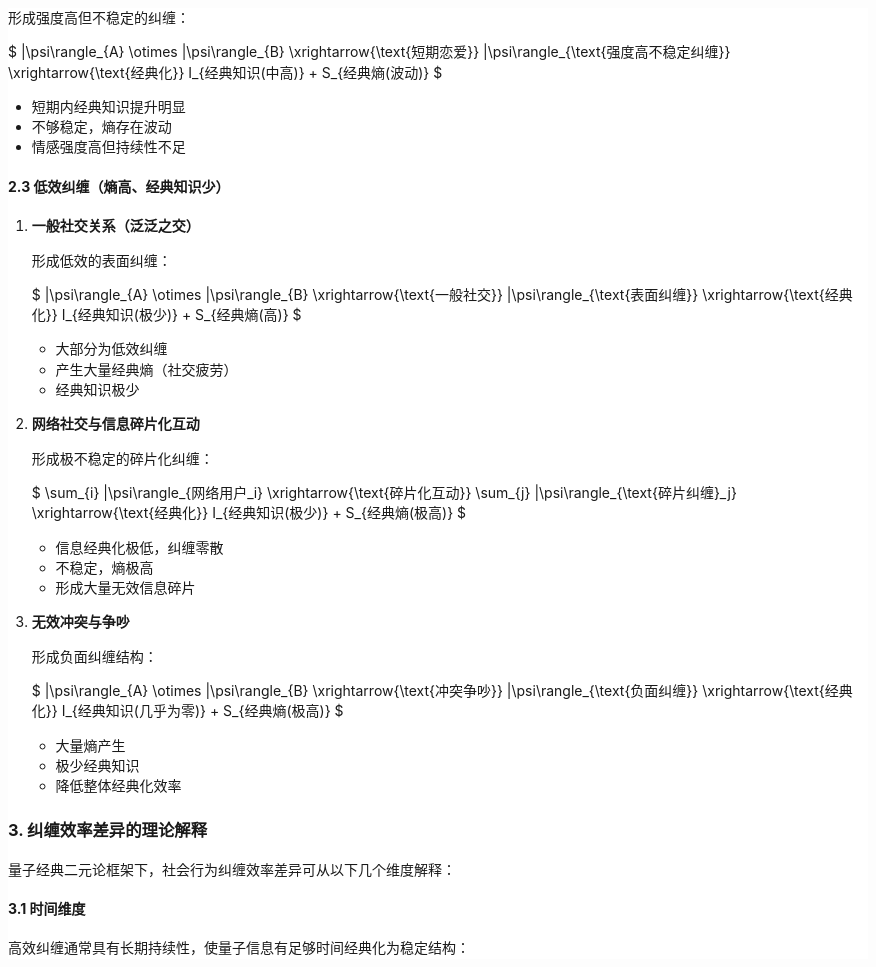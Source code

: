    形成强度高但不稳定的纠缠：

   $`
   |\psi\rangle_{A} \otimes |\psi\rangle_{B} \xrightarrow{\text{短期恋爱}} |\psi\rangle_{\text{强度高不稳定纠缠}} \xrightarrow{\text{经典化}} I_{经典知识(中高)} + S_{经典熵(波动)}
   `$

   - 短期内经典知识提升明显
   - 不够稳定，熵存在波动
   - 情感强度高但持续性不足

#### 2.3 低效纠缠（熵高、经典知识少）

1. **一般社交关系（泛泛之交）**
   
   形成低效的表面纠缠：

   $`
   |\psi\rangle_{A} \otimes |\psi\rangle_{B} \xrightarrow{\text{一般社交}} |\psi\rangle_{\text{表面纠缠}} \xrightarrow{\text{经典化}} I_{经典知识(极少)} + S_{经典熵(高)}
   `$

   - 大部分为低效纠缠
   - 产生大量经典熵（社交疲劳）
   - 经典知识极少

2. **网络社交与信息碎片化互动**
   
   形成极不稳定的碎片化纠缠：

   $`
   \sum_{i} |\psi\rangle_{网络用户_i} \xrightarrow{\text{碎片化互动}} \sum_{j} |\psi\rangle_{\text{碎片纠缠}_j} \xrightarrow{\text{经典化}} I_{经典知识(极少)} + S_{经典熵(极高)}
   `$

   - 信息经典化极低，纠缠零散
   - 不稳定，熵极高
   - 形成大量无效信息碎片

3. **无效冲突与争吵**
   
   形成负面纠缠结构：

   $`
   |\psi\rangle_{A} \otimes |\psi\rangle_{B} \xrightarrow{\text{冲突争吵}} |\psi\rangle_{\text{负面纠缠}} \xrightarrow{\text{经典化}} I_{经典知识(几乎为零)} + S_{经典熵(极高)}
   `$

   - 大量熵产生
   - 极少经典知识
   - 降低整体经典化效率

### 3. 纠缠效率差异的理论解释

量子经典二元论框架下，社会行为纠缠效率差异可从以下几个维度解释：

#### 3.1 时间维度

高效纠缠通常具有长期持续性，使量子信息有足够时间经典化为稳定结构：
